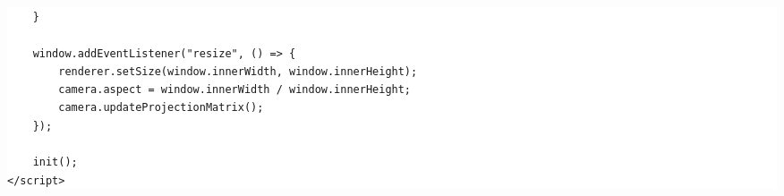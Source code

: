         }

        window.addEventListener("resize", () => {
            renderer.setSize(window.innerWidth, window.innerHeight);
            camera.aspect = window.innerWidth / window.innerHeight;
            camera.updateProjectionMatrix();
        });

        init();
    </script>
</body>
</html>